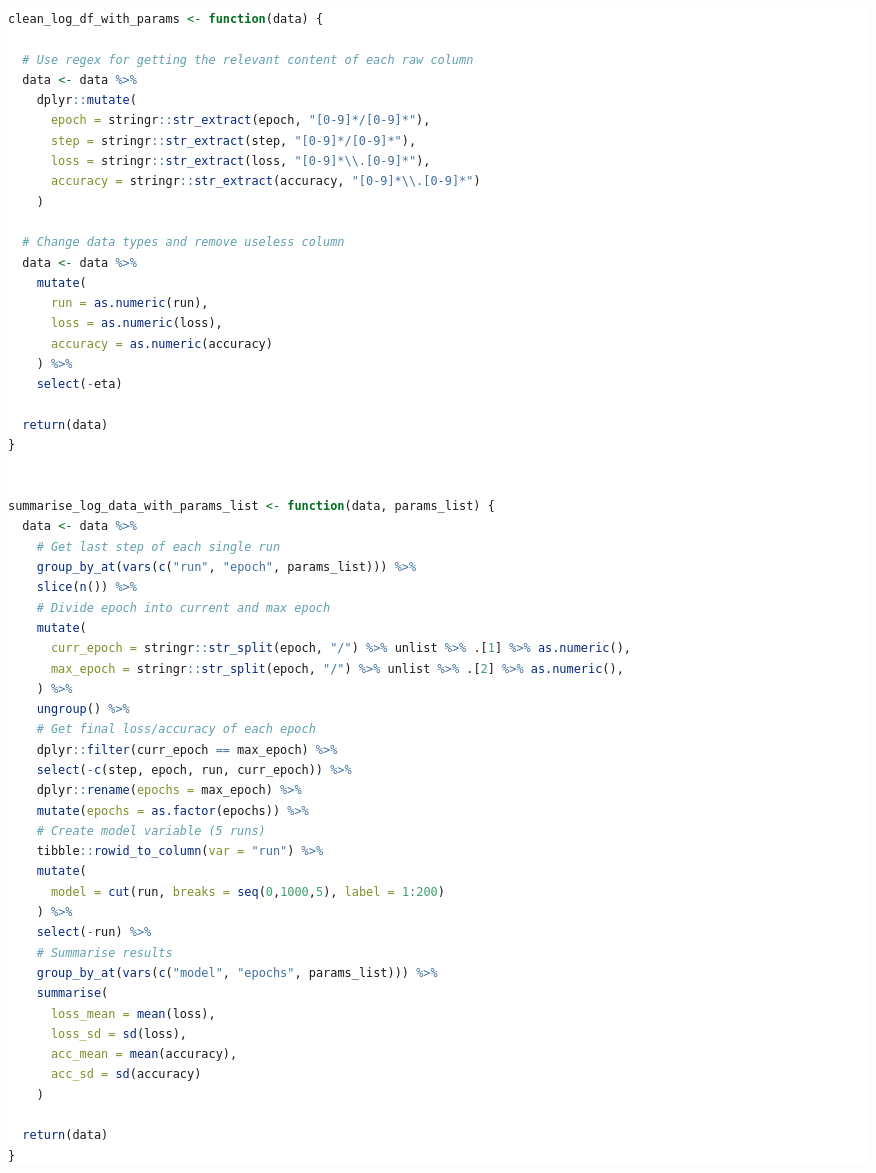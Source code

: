 ``` r
clean_log_df_with_params <- function(data) {

  # Use regex for getting the relevant content of each raw column
  data <- data %>%
    dplyr::mutate(
      epoch = stringr::str_extract(epoch, "[0-9]*/[0-9]*"),
      step = stringr::str_extract(step, "[0-9]*/[0-9]*"),
      loss = stringr::str_extract(loss, "[0-9]*\\.[0-9]*"),
      accuracy = stringr::str_extract(accuracy, "[0-9]*\\.[0-9]*")
    )

  # Change data types and remove useless column
  data <- data %>%
    mutate(
      run = as.numeric(run),
      loss = as.numeric(loss),
      accuracy = as.numeric(accuracy)
    ) %>%
    select(-eta)

  return(data)
}


summarise_log_data_with_params_list <- function(data, params_list) {
  data <- data %>%
    # Get last step of each single run
    group_by_at(vars(c("run", "epoch", params_list))) %>%
    slice(n()) %>%
    # Divide epoch into current and max epoch
    mutate(
      curr_epoch = stringr::str_split(epoch, "/") %>% unlist %>% .[1] %>% as.numeric(),
      max_epoch = stringr::str_split(epoch, "/") %>% unlist %>% .[2] %>% as.numeric(),
    ) %>%
    ungroup() %>%
    # Get final loss/accuracy of each epoch
    dplyr::filter(curr_epoch == max_epoch) %>%
    select(-c(step, epoch, run, curr_epoch)) %>%
    dplyr::rename(epochs = max_epoch) %>%
    mutate(epochs = as.factor(epochs)) %>%
    # Create model variable (5 runs)
    tibble::rowid_to_column(var = "run") %>%
    mutate(
      model = cut(run, breaks = seq(0,1000,5), label = 1:200)
    ) %>%
    select(-run) %>%
    # Summarise results
    group_by_at(vars(c("model", "epochs", params_list))) %>%
    summarise(
      loss_mean = mean(loss),
      loss_sd = sd(loss),
      acc_mean = mean(accuracy),
      acc_sd = sd(accuracy)
    )

  return(data)
}
```

